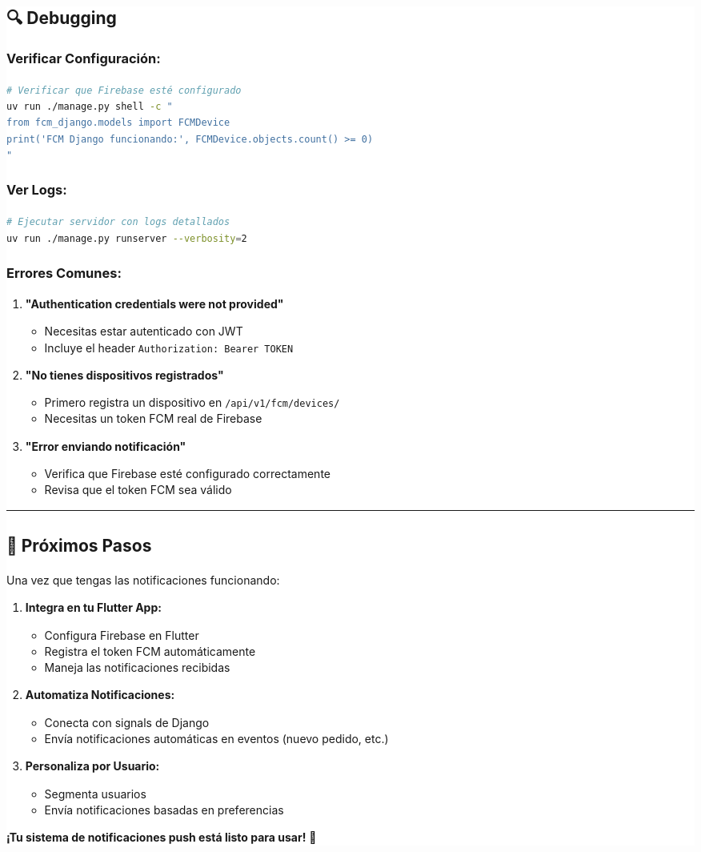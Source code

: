 
## 🔍 Debugging

### Verificar Configuración:
```bash
# Verificar que Firebase esté configurado
uv run ./manage.py shell -c "
from fcm_django.models import FCMDevice
print('FCM Django funcionando:', FCMDevice.objects.count() >= 0)
"
```

### Ver Logs:
```bash
# Ejecutar servidor con logs detallados
uv run ./manage.py runserver --verbosity=2
```

### Errores Comunes:

1. **"Authentication credentials were not provided"**
   - Necesitas estar autenticado con JWT
   - Incluye el header `Authorization: Bearer TOKEN`

2. **"No tienes dispositivos registrados"**
   - Primero registra un dispositivo en `/api/v1/fcm/devices/`
   - Necesitas un token FCM real de Firebase

3. **"Error enviando notificación"**
   - Verifica que Firebase esté configurado correctamente
   - Revisa que el token FCM sea válido

---

## 🚀 Próximos Pasos

Una vez que tengas las notificaciones funcionando:

1. **Integra en tu Flutter App:**
   - Configura Firebase en Flutter
   - Registra el token FCM automáticamente
   - Maneja las notificaciones recibidas

2. **Automatiza Notificaciones:**
   - Conecta con signals de Django
   - Envía notificaciones automáticas en eventos (nuevo pedido, etc.)

3. **Personaliza por Usuario:**
   - Segmenta usuarios
   - Envía notificaciones basadas en preferencias

**¡Tu sistema de notificaciones push está listo para usar!** 🎉
